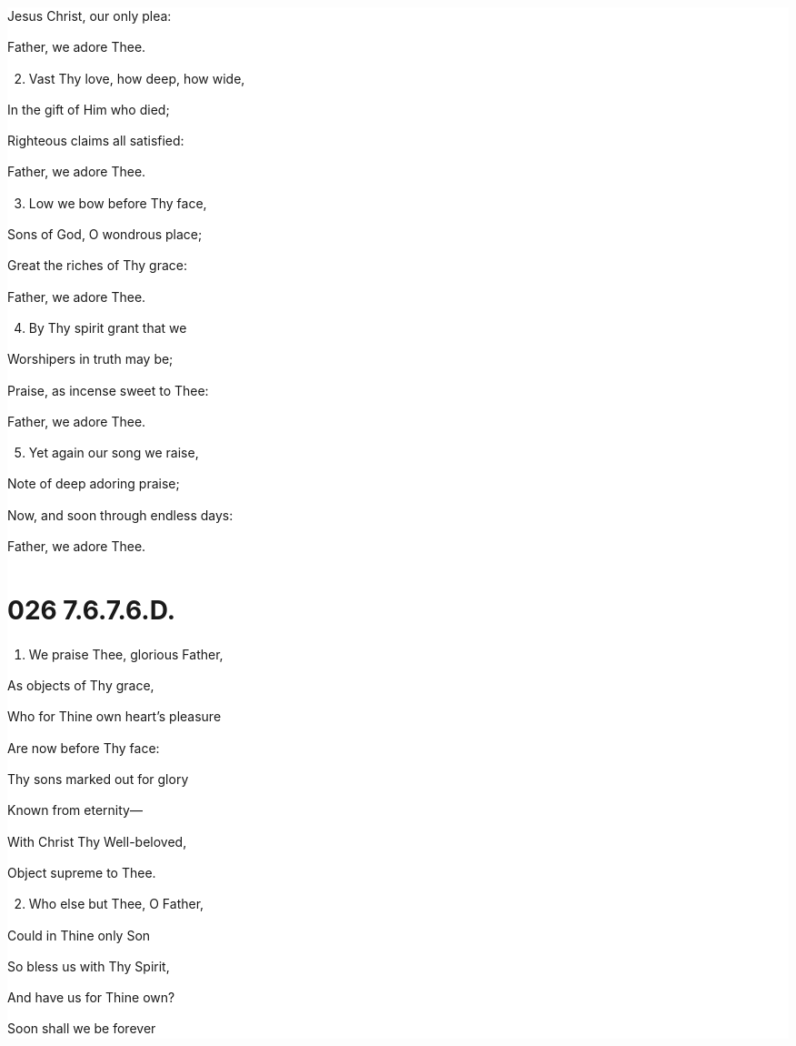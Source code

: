 Jesus Christ, our only plea:

Father, we adore Thee.

2.  Vast Thy love, how deep, how wide,

In the gift of Him who died;

Righteous claims all satisfied:

Father, we adore Thee.

3.  Low we bow before Thy face,

Sons of God, O wondrous place;

Great the riches of Thy grace:

Father, we adore Thee.

4.  By Thy spirit grant that we

Worshipers in truth may be;

Praise, as incense sweet to Thee:

Father, we adore Thee.

5.  Yet again our song we raise,

Note of deep adoring praise;

Now, and soon through endless days:

Father, we adore Thee.

# 026 7.6.7.6.D.

1.  We praise Thee, glorious Father,

As objects of Thy grace,

Who for Thine own heart’s pleasure

Are now before Thy face:

Thy sons marked out for glory

Known from eternity—

With Christ Thy Well-beloved,

Object supreme to Thee.

2.  Who else but Thee, O Father,

Could in Thine only Son

So bless us with Thy Spirit,

And have us for Thine own?

Soon shall we be forever

